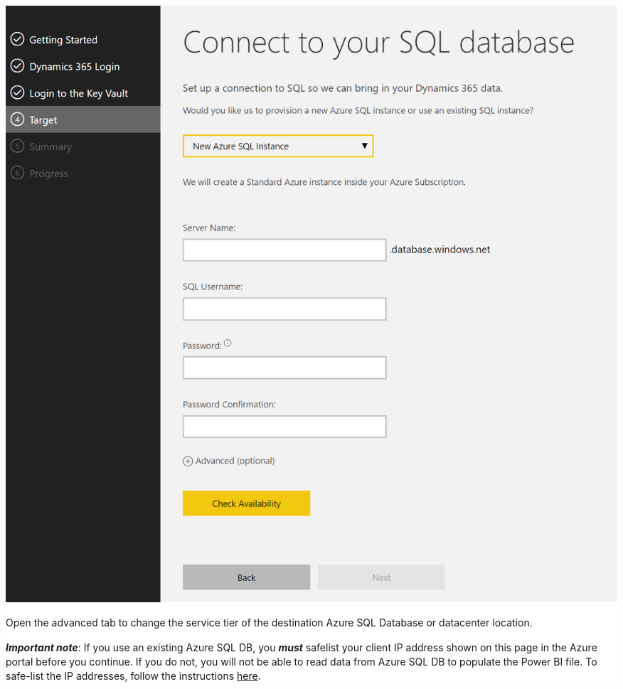 ![ConnectSQL](Resources/Images/ConnectAzureSQL.png)

Open the advanced tab to change the service tier of the destination Azure SQL Database or datacenter location.

**_Important note_**: If you use an existing Azure SQL DB, you **_must_** safelist your client IP address shown on this page in the Azure portal before you continue.
If you do not, you will not be able to read data from Azure SQL DB to populate the Power BI file. To safe-list the IP addresses, follow the instructions [here](https://azure.microsoft.com/en-us/documentation/articles/sql-database-configure-firewall-settings/).
